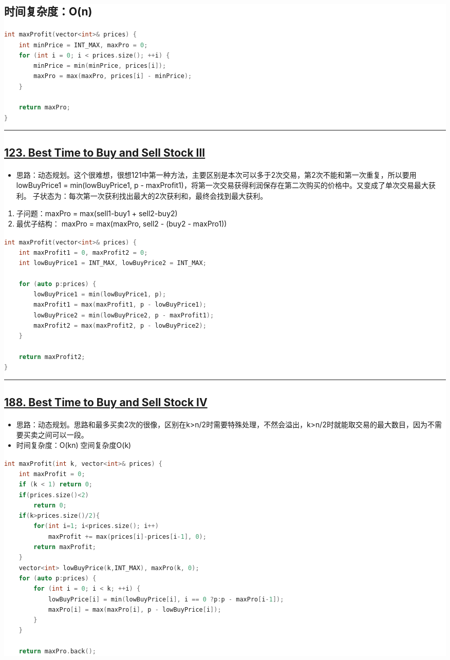 ## 时间复杂度：O(n)
```c++
int maxProfit(vector<int>& prices) {
    int minPrice = INT_MAX, maxPro = 0;
    for (int i = 0; i < prices.size(); ++i) {
        minPrice = min(minPrice, prices[i]);
        maxPro = max(maxPro, prices[i] - minPrice);
    }
    
    return maxPro;
}
```
---
## [123. Best Time to Buy and Sell Stock III](https://leetcode.com/problems/best-time-to-buy-and-sell-stock-iii/#/description)
* 思路：动态规划。这个很难想，很想121中第一种方法，主要区别是本次可以多于2次交易，第2次不能和第一次重复，所以要用lowBuyPrice1 = min(lowBuyPrice1, p - maxProfit1)，将第一次交易获得利润保存在第二次购买的价格中。又变成了单次交易最大获利。  子状态为：每次第一次获利找出最大的2次获利和，最终会找到最大获利。
1. 子问题：maxPro = max(sell1-buy1 + sell2-buy2)
2. 最优子结构： maxPro = max(maxPro, sell2 - (buy2 - maxPro1))
```c++
int maxProfit(vector<int>& prices) {
    int maxProfit1 = 0, maxProfit2 = 0;
    int lowBuyPrice1 = INT_MAX, lowBuyPrice2 = INT_MAX;
    
    for (auto p:prices) {
        lowBuyPrice1 = min(lowBuyPrice1, p);
        maxProfit1 = max(maxProfit1, p - lowBuyPrice1);
        lowBuyPrice2 = min(lowBuyPrice2, p - maxProfit1);
        maxProfit2 = max(maxProfit2, p - lowBuyPrice2);
    }
    
    return maxProfit2;
}
```
---
## [188. Best Time to Buy and Sell Stock IV](https://leetcode.com/problems/best-time-to-buy-and-sell-stock-iv/#/description)
* 思路：动态规划。思路和最多买卖2次的很像，区别在k>n/2时需要特殊处理，不然会溢出，k>n/2时就能取交易的最大数目，因为不需要买卖之间可以一段。
* 时间复杂度：O(kn) 空间复杂度O(k)
```c++
int maxProfit(int k, vector<int>& prices) {
    int maxProfit = 0;
    if (k < 1) return 0;
    if(prices.size()<2)
        return 0;
    if(k>prices.size()/2){
        for(int i=1; i<prices.size(); i++)
            maxProfit += max(prices[i]-prices[i-1], 0);
        return maxProfit;
    }
    vector<int> lowBuyPrice(k,INT_MAX), maxPro(k, 0);
    for (auto p:prices) {
        for (int i = 0; i < k; ++i) {
            lowBuyPrice[i] = min(lowBuyPrice[i], i == 0 ?p:p - maxPro[i-1]);
            maxPro[i] = max(maxPro[i], p - lowBuyPrice[i]);
        }
    }
    
    return maxPro.back();
```